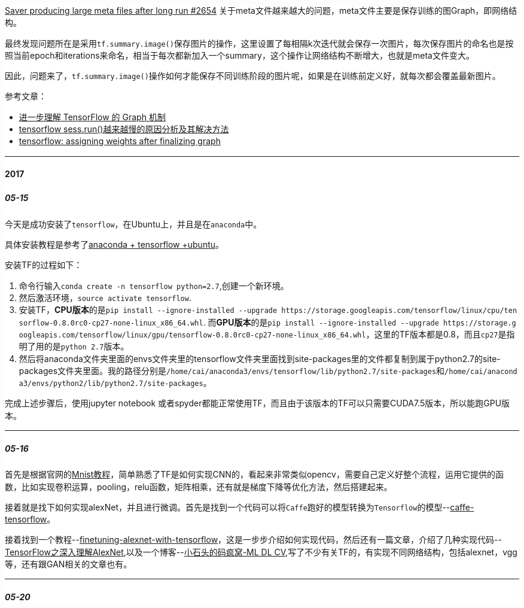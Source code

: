 [Saver producing large meta files after long run #2654](https://github.com/tensorflow/tensorflow/issues/2654) 关于meta文件越来越大的问题，meta文件主要是保存训练的图Graph，即网络结构。

最终发现问题所在是采用`tf.summary.image()`保存图片的操作，这里设置了每相隔k次迭代就会保存一次图片，每次保存图片的命名也是按照当前epoch和iterations来命名，相当于每次都新加入一个summary，这个操作让网络结构不断增大，也就是meta文件变大。

因此，问题来了，`tf.summary.image()`操作如何才能保存不同训练阶段的图片呢，如果是在训练前定义好，就每次都会覆盖最新图片。

参考文章：

- [进一步理解 TensorFlow 的 Graph 机制](https://zhuanlan.zhihu.com/p/32315232)
- [tensorflow sess.run()越来越慢的原因分析及其解决方法](https://zhuanlan.zhihu.com/p/31619020)
- [tensorflow: assigning weights after finalizing graph](https://stackoverflow.com/questions/50895128/tensorflow-assigning-weights-after-finalizing-graph)


---
#### 2017

##### 05-15

今天是成功安装了`tensorflow`，在Ubuntu上，并且是在`anaconda`中。

具体安装教程是参考了[anaconda + tensorflow +ubuntu](http://www.th7.cn/Program/Python/201604/840421.shtml)。

安装TF的过程如下：

1. 命令行输入`conda create -n tensorflow python=2.7`,创建一个新环境。
2. 然后激活环境，`source activate tensorflow`.
3. 安装TF，**CPU版本**的是`pip install --ignore-installed --upgrade https://storage.googleapis.com/tensorflow/linux/cpu/tensorflow-0.8.0rc0-cp27-none-linux_x86_64.whl`.
而**GPU版本**的是`pip install --ignore-installed --upgrade https://storage.googleapis.com/tensorflow/linux/gpu/tensorflow-0.8.0rc0-cp27-none-linux_x86_64.whl`，这里的TF版本都是0.8，而且`cp27`是指明了用的是`python 2.7`版本。
4. 然后将anaconda文件夹里面的envs文件夹里的tensorflow文件夹里面找到site-packages里的文件都复制到属于python2.7的site-packages文件夹里面。我的路径分别是`/home/cai/anaconda3/envs/tensorflow/lib/python2.7/site-packages`和`/home/cai/anaconda3/envs/python2/lib/python2.7/site-packages`。

完成上述步骤后，使用jupyter notebook 或者spyder都能正常使用TF，而且由于该版本的TF可以只需要CUDA7.5版本，所以能跑GPU版本。


---
##### 05-16

首先是根据官网的[Mnist教程](https://www.tensorflow.org/get_started/mnist/pros)，简单熟悉了TF是如何实现CNN的，看起来非常类似opencv，需要自己定义好整个流程，运用它提供的函数，比如实现卷积运算，pooling，relu函数，矩阵相乘，还有就是梯度下降等优化方法，然后搭建起来。

接着就是找下如何实现alexNet，并且进行微调。首先是找到一个代码可以将`Caffe`跑好的模型转换为`Tensorflow`的模型--[caffe-tensorflow](https://github.com/ethereon/caffe-tensorflow)。

接着找到一个教程--[finetuning-alexnet-with-tensorflow](https://kratzert.github.io/2017/02/24/finetuning-alexnet-with-tensorflow.html)，这是一步步介绍如何实现代码，然后还有一篇文章，介绍了几种实现代码--[TensorFlow之深入理解AlexNet](http://hacker.duanshishi.com/?p=1661),以及一个博客--[小石头的码疯窝-ML DL CV](http://hacker.duanshishi.com/),写了不少有关TF的，有实现不同网络结构，包括alexnet，vgg等，还有跟GAN相关的文章也有。


---
##### 05-20
